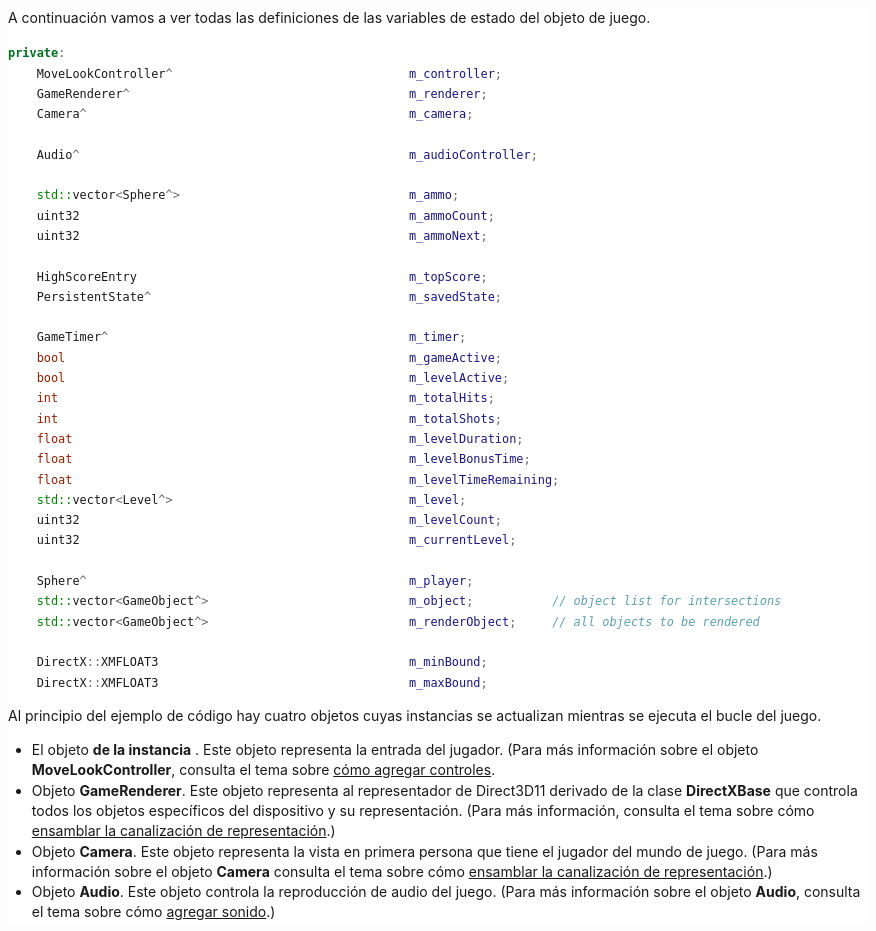 A continuación vamos a ver todas las definiciones de las variables de estado del objeto de juego.

```cpp
private:
    MoveLookController^                                 m_controller;
    GameRenderer^                                       m_renderer;
    Camera^                                             m_camera;

    Audio^                                              m_audioController;

    std::vector<Sphere^>                                m_ammo;
    uint32                                              m_ammoCount;
    uint32                                              m_ammoNext;

    HighScoreEntry                                      m_topScore;
    PersistentState^                                    m_savedState;

    GameTimer^                                          m_timer;
    bool                                                m_gameActive;
    bool                                                m_levelActive;
    int                                                 m_totalHits;
    int                                                 m_totalShots;
    float                                               m_levelDuration;
    float                                               m_levelBonusTime;
    float                                               m_levelTimeRemaining;
    std::vector<Level^>                                 m_level;
    uint32                                              m_levelCount;
    uint32                                              m_currentLevel;

    Sphere^                                             m_player;
    std::vector<GameObject^>                            m_object;           // object list for intersections
    std::vector<GameObject^>                            m_renderObject;     // all objects to be rendered

    DirectX::XMFLOAT3                                   m_minBound;
    DirectX::XMFLOAT3                                   m_maxBound;
```

Al principio del ejemplo de código hay cuatro objetos cuyas instancias se actualizan mientras se ejecuta el bucle del juego.

-   El objeto **de la instancia** . Este objeto representa la entrada del jugador. (Para más información sobre el objeto **MoveLookController**, consulta el tema sobre [cómo agregar controles](tutorial--adding-controls.md).
-   Objeto **GameRenderer**. Este objeto representa al representador de Direct3D11 derivado de la clase **DirectXBase** que controla todos los objetos específicos del dispositivo y su representación. (Para más información, consulta el tema sobre cómo [ensamblar la canalización de representación](tutorial--assembling-the-rendering-pipeline.md).)
-   Objeto **Camera**. Este objeto representa la vista en primera persona que tiene el jugador del mundo de juego. (Para más información sobre el objeto **Camera** consulta el tema sobre cómo [ensamblar la canalización de representación](tutorial--assembling-the-rendering-pipeline.md).)
-   Objeto **Audio**. Este objeto controla la reproducción de audio del juego. (Para más información sobre el objeto **Audio**, consulta el tema sobre cómo [agregar sonido](tutorial--adding-sound.md).)
